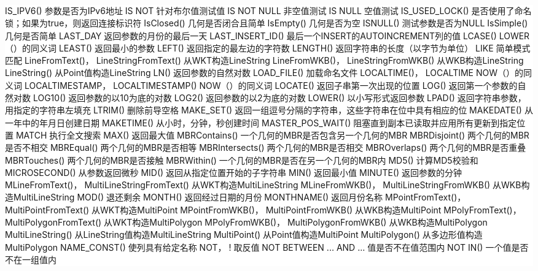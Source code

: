 IS_IPV6()	参数是否为IPv6地址
IS NOT	针对布尔值测试值
IS NOT NULL	非空值测试
IS NULL	空值测试
IS_USED_LOCK()	是否使用了命名锁；如果为true，则返回连接标识符
IsClosed()	几何是否闭合且简单
IsEmpty()	几何是否为空
ISNULL()	测试参数是否为NULL
IsSimple()	几何是否简单
LAST_DAY	返回参数的月份的最后一天
LAST_INSERT_ID()	最后一个INSERT的AUTOINCREMENT列的值
LCASE()	LOWER（）的同义词
LEAST()	返回最小的参数
LEFT()	返回指定的最左边的字符数
LENGTH()	返回字符串的长度（以字节为单位）
LIKE	简单模式匹配
LineFromText()， LineStringFromText()	从WKT构造LineString
LineFromWKB()， LineStringFromWKB()	从WKB构造LineString
LineString()	从Point值构造LineString
LN()	返回参数的自然对数
LOAD_FILE()	加载命名文件
LOCALTIME()， LOCALTIME	NOW（）的同义词
LOCALTIMESTAMP， LOCALTIMESTAMP()	NOW（）的同义词
LOCATE()	返回子串第一次出现的位置
LOG()	返回第一个参数的自然对数
LOG10()	返回参数的以10为底的对数
LOG2()	返回参数的以2为底的对数
LOWER()	以小写形式返回参数
LPAD()	返回字符串参数，用指定的字符串左填充
LTRIM()	删除前导空格
MAKE_SET()	返回一组逗号分隔的字符串，这些字符串在位中具有相应的位
MAKEDATE()	从一年中的年月日创建日期
MAKETIME()	从小时，分钟，秒创建时间
MASTER_POS_WAIT()	阻塞直到副本已读取并应用所有更新到指定位置
MATCH	执行全文搜索
MAX()	返回最大值
MBRContains()	一个几何的MBR是否包含另一个几何的MBR
MBRDisjoint()	两个几何的MBR是否不相交
MBREqual()	两个几何的MBR是否相等
MBRIntersects()	两个几何的MBR是否相交
MBROverlaps()	两个几何的MBR是否重叠
MBRTouches()	两个几何的MBR是否接触
MBRWithin()	一个几何的MBR是否在另一个几何的MBR内
MD5()	计算MD5校验和
MICROSECOND()	从参数返回微秒
MID()	返回从指定位置开始的子字符串
MIN()	返回最小值
MINUTE()	返回参数的分钟
MLineFromText()， MultiLineStringFromText()	从WKT构造MultiLineString
MLineFromWKB()， MultiLineStringFromWKB()	从WKB构造MultiLineString
MOD()	退还剩余
MONTH()	返回经过日期的月份
MONTHNAME()	返回月份名称
MPointFromText()， MultiPointFromText()	从WKT构造MultiPoint
MPointFromWKB()， MultiPointFromWKB()	从WKB构造MultiPoint
MPolyFromText()， MultiPolygonFromText()	从WKT构造MultiPolygon
MPolyFromWKB()， MultiPolygonFromWKB()	从WKB构造MultiPolygon
MultiLineString()	从LineString值构造MultiLineString
MultiPoint()	从Point值构造MultiPoint
MultiPolygon()	从多边形值构造MultiPolygon
NAME_CONST()	使列具有给定名称
NOT， !	取反值
NOT BETWEEN ... AND ...	值是否不在值范围内
NOT IN()	一个值是否不在一组值内